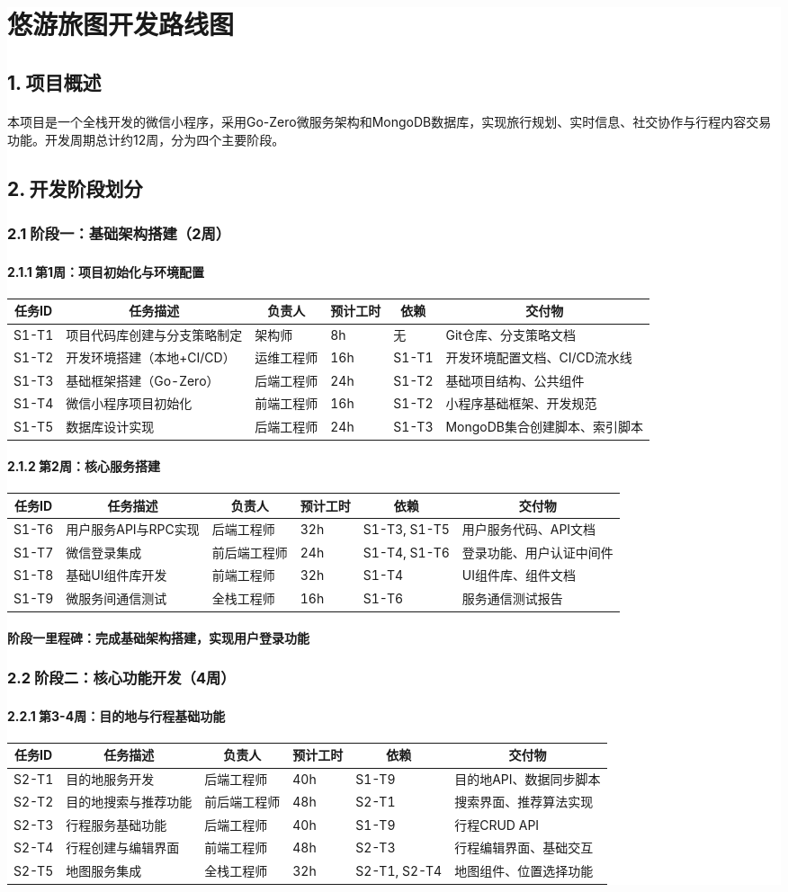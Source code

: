 # 悠游旅图开发路线图

## 1. 项目概述

本项目是一个全栈开发的微信小程序，采用Go-Zero微服务架构和MongoDB数据库，实现旅行规划、实时信息、社交协作与行程内容交易功能。开发周期总计约12周，分为四个主要阶段。

## 2. 开发阶段划分

### 2.1 阶段一：基础架构搭建（2周）

#### 2.1.1 第1周：项目初始化与环境配置

| 任务ID | 任务描述 | 负责人 | 预计工时 | 依赖 | 交付物 |
|--------|----------|--------|----------|------|--------|
| S1-T1 | 项目代码库创建与分支策略制定 | 架构师 | 8h | 无 | Git仓库、分支策略文档 |
| S1-T2 | 开发环境搭建（本地+CI/CD） | 运维工程师 | 16h | S1-T1 | 开发环境配置文档、CI/CD流水线 |
| S1-T3 | 基础框架搭建（Go-Zero） | 后端工程师 | 24h | S1-T2 | 基础项目结构、公共组件 |
| S1-T4 | 微信小程序项目初始化 | 前端工程师 | 16h | S1-T2 | 小程序基础框架、开发规范 |
| S1-T5 | 数据库设计实现 | 后端工程师 | 24h | S1-T3 | MongoDB集合创建脚本、索引脚本 |

#### 2.1.2 第2周：核心服务搭建

| 任务ID | 任务描述 | 负责人 | 预计工时 | 依赖 | 交付物 |
|--------|----------|--------|----------|------|--------|
| S1-T6 | 用户服务API与RPC实现 | 后端工程师 | 32h | S1-T3, S1-T5 | 用户服务代码、API文档 |
| S1-T7 | 微信登录集成 | 前后端工程师 | 24h | S1-T4, S1-T6 | 登录功能、用户认证中间件 |
| S1-T8 | 基础UI组件库开发 | 前端工程师 | 32h | S1-T4 | UI组件库、组件文档 |
| S1-T9 | 微服务间通信测试 | 全栈工程师 | 16h | S1-T6 | 服务通信测试报告 |

#### 阶段一里程碑：完成基础架构搭建，实现用户登录功能

### 2.2 阶段二：核心功能开发（4周）

#### 2.2.1 第3-4周：目的地与行程基础功能

| 任务ID | 任务描述 | 负责人 | 预计工时 | 依赖 | 交付物 |
|--------|----------|--------|----------|------|--------|
| S2-T1 | 目的地服务开发 | 后端工程师 | 40h | S1-T9 | 目的地API、数据同步脚本 |
| S2-T2 | 目的地搜索与推荐功能 | 前后端工程师 | 48h | S2-T1 | 搜索界面、推荐算法实现 |
| S2-T3 | 行程服务基础功能 | 后端工程师 | 40h | S1-T9 | 行程CRUD API |
| S2-T4 | 行程创建与编辑界面 | 前端工程师 | 48h | S2-T3 | 行程编辑界面、基础交互 |
| S2-T5 | 地图服务集成 | 全栈工程师 | 32h | S2-T1, S2-T4 | 地图组件、位置选择功能 |
